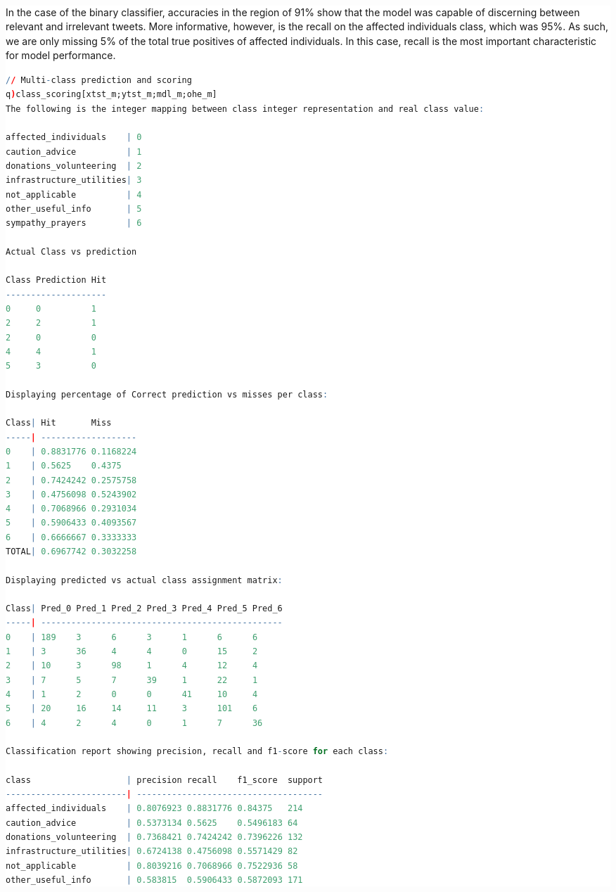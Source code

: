 In the case of the binary classifier, accuracies in the region of 91% show that the model was capable of discerning between relevant and irrelevant tweets. More informative, however, is the recall on the affected individuals class, which was 95%. As such, we are only missing 5% of the total true positives of affected individuals. In this case, recall is the most important characteristic for model performance.

```q
// Multi-class prediction and scoring
q)class_scoring[xtst_m;ytst_m;mdl_m;ohe_m]
The following is the integer mapping between class integer representation and real class value:

affected_individuals    | 0
caution_advice          | 1
donations_volunteering  | 2
infrastructure_utilities| 3
not_applicable          | 4
other_useful_info       | 5
sympathy_prayers        | 6

Actual Class vs prediction

Class Prediction Hit
--------------------
0     0          1  
2     2          1  
2     0          0  
4     4          1  
5     3          0  

Displaying percentage of Correct prediction vs misses per class:

Class| Hit       Miss     
-----| -------------------
0    | 0.8831776 0.1168224
1    | 0.5625    0.4375   
2    | 0.7424242 0.2575758
3    | 0.4756098 0.5243902
4    | 0.7068966 0.2931034
5    | 0.5906433 0.4093567
6    | 0.6666667 0.3333333
TOTAL| 0.6967742 0.3032258

Displaying predicted vs actual class assignment matrix:

Class| Pred_0 Pred_1 Pred_2 Pred_3 Pred_4 Pred_5 Pred_6
-----| ------------------------------------------------
0    | 189    3      6      3      1      6      6     
1    | 3      36     4      4      0      15     2     
2    | 10     3      98     1      4      12     4     
3    | 7      5      7      39     1      22     1     
4    | 1      2      0      0      41     10     4     
5    | 20     16     14     11     3      101    6     
6    | 4      2      4      0      1      7      36    

Classification report showing precision, recall and f1-score for each class:

class                   | precision recall    f1_score  support
------------------------| -------------------------------------
affected_individuals    | 0.8076923 0.8831776 0.84375   214    
caution_advice          | 0.5373134 0.5625    0.5496183 64     
donations_volunteering  | 0.7368421 0.7424242 0.7396226 132    
infrastructure_utilities| 0.6724138 0.4756098 0.5571429 82     
not_applicable          | 0.8039216 0.7068966 0.7522936 58     
other_useful_info       | 0.583815  0.5906433 0.5872093 171    
```